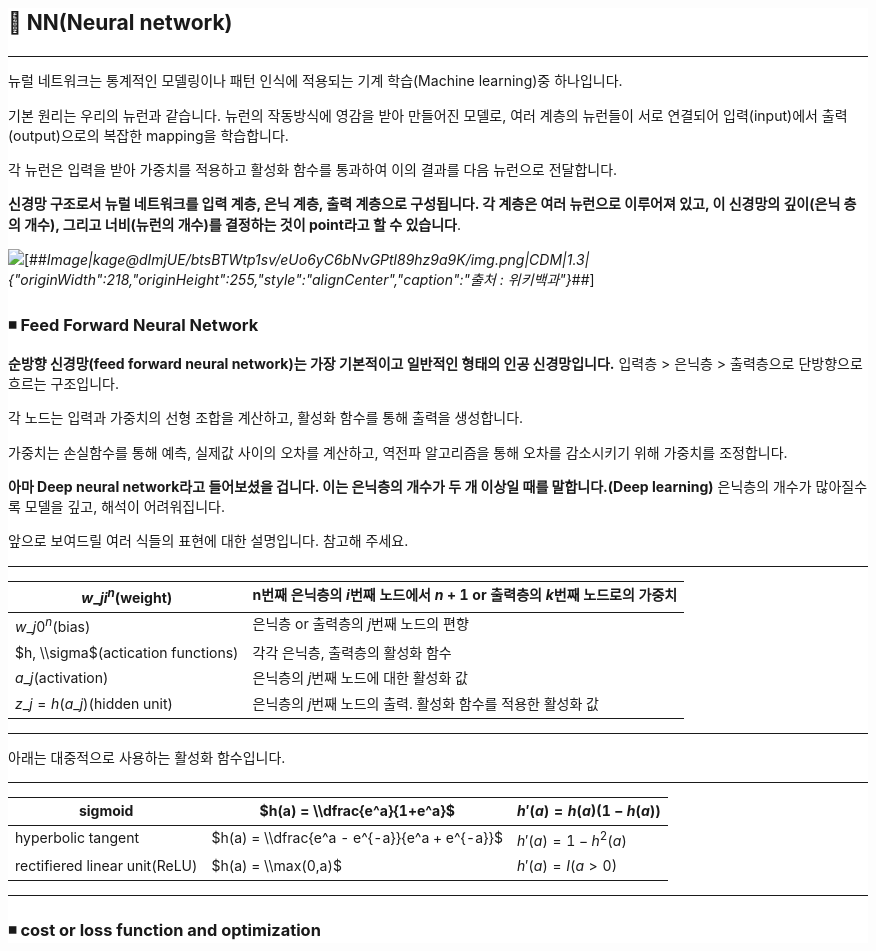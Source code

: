 ## 📌 NN(Neural network)

---

뉴럴 네트워크는 통계적인 모델링이나 패턴 인식에 적용되는 기계 학습(Machine learning)중 하나입니다.

기본 원리는 우리의 뉴런과 같습니다. 뉴런의 작동방식에 영감을 받아 만들어진 모델로, 여러 계층의 뉴런들이 서로 연결되어 입력(input)에서 출력(output)으로의 복잡한 mapping을 학습합니다.

각 뉴런은 입력을 받아 가중치를 적용하고 활성화 함수를 통과하여 이의 결과를 다음 뉴런으로 전달합니다.

**신경망 구조로서 뉴럴 네트워크를 입력 계층, 은닉 계층, 출력 계층으로 구성됩니다. 각 계층은 여러 뉴런으로 이루어져 있고, 이 신경망의 깊이(은닉 층의 개수), 그리고 너비(뉴런의 개수)를 결정하는 것이 point라고 할 수 있습니다**.

![](file://C:%5CUsers%5Cjin%5CAppData%5CRoaming%5Cmarktext%5Cimages%5C2023-12-12-18-36-33-image.png?msec=1702375942506)[##_Image|kage@dImjUE/btsBTWtp1sv/eUo6yC6bNvGPtl89hz9a9K/img.png|CDM|1.3|{"originWidth":218,"originHeight":255,"style":"alignCenter","caption":"출처 : 위키백과"}_##]

### ◾ Feed Forward Neural Network

**순방향 신경망(feed forward neural network)는 가장 기본적이고 일반적인 형태의 인공 신경망입니다.** 입력층 > 은닉층 > 출력층으로 단방향으로 흐르는 구조입니다.

각 노드는 입력과 가중치의 선형 조합을 계산하고, 활성화 함수를 통해 출력을 생성합니다.

가중치는 손실함수를 통해 예측, 실제값 사이의 오차를 계산하고, 역전파 알고리즘을 통해 오차를 감소시키기 위해 가중치를 조정합니다.

**아마 Deep neural network라고 들어보셨을 겁니다. 이는 은닉층의 개수가 두 개 이상일 때를 말합니다.(Deep learning)** 은닉층의 개수가 많아질수록 모델을 깊고, 해석이 어려워집니다.

앞으로 보여드릴 여러 식들의 표현에 대한 설명입니다. 참고해 주세요.

---

| $w\_{ji}^{n}$(weight) | n번째 은닉층의 $i$번째 노드에서 $n+1$ or 출력층의 $k$번째 노드로의 가중치 |
| --- | --- |
| $w\_{j0}^n$(bias) | 은닉층 or 출력층의 $j$번째 노드의 편향 |
| $h, \\sigma$(actication functions) | 각각 은닉층, 출력층의 활성화 함수 |
| $a\_j$(activation) | 은닉층의 $j$번째 노드에 대한 활성화 값 |
| $z\_j = h(a\_j)$(hidden unit) | 은닉층의 $j$번째 노드의 출력. 활성화 함수를 적용한 활성화 값 |

---

아래는 대중적으로 사용하는 활성화 함수입니다.

---

| sigmoid | $h(a) = \\dfrac{e^a}{1+e^a}$ | $h'(a) = h(a)(1-h(a))$ |
| --- | --- | --- |
| hyperbolic tangent | $h(a) = \\dfrac{e^a - e^{-a}}{e^a + e^{-a}}$ | $h'(a) = 1-h^2(a)$ |
| rectifiered linear unit(ReLU) | $h(a) = \\max(0,a)$ | $h'(a) = I(a >0)$ |

---

### ◾ cost or loss function and optimization
